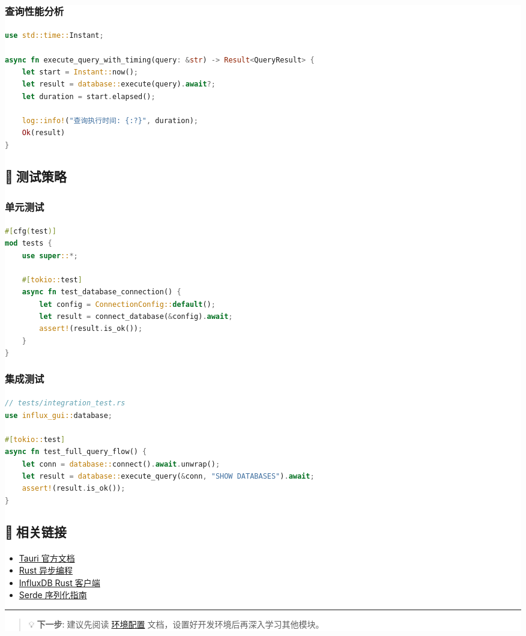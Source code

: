 ### 查询性能分析
```rust
use std::time::Instant;

async fn execute_query_with_timing(query: &str) -> Result<QueryResult> {
    let start = Instant::now();
    let result = database::execute(query).await?;
    let duration = start.elapsed();
    
    log::info!("查询执行时间: {:?}", duration);
    Ok(result)
}
```

## 🧪 测试策略

### 单元测试
```rust
#[cfg(test)]
mod tests {
    use super::*;
    
    #[tokio::test]
    async fn test_database_connection() {
        let config = ConnectionConfig::default();
        let result = connect_database(&config).await;
        assert!(result.is_ok());
    }
}
```

### 集成测试
```rust
// tests/integration_test.rs
use influx_gui::database;

#[tokio::test]
async fn test_full_query_flow() {
    let conn = database::connect().await.unwrap();
    let result = database::execute_query(&conn, "SHOW DATABASES").await;
    assert!(result.is_ok());
}
```

## 🔗 相关链接

- [Tauri 官方文档](https://tauri.app/v1/guides/)
- [Rust 异步编程](https://rust-lang.github.io/async-book/)
- [InfluxDB Rust 客户端](https://docs.rs/influxdb/)
- [Serde 序列化指南](https://serde.rs/)

---

> 💡 **下一步**: 建议先阅读 [环境配置](./environment.md) 文档，设置好开发环境后再深入学习其他模块。
